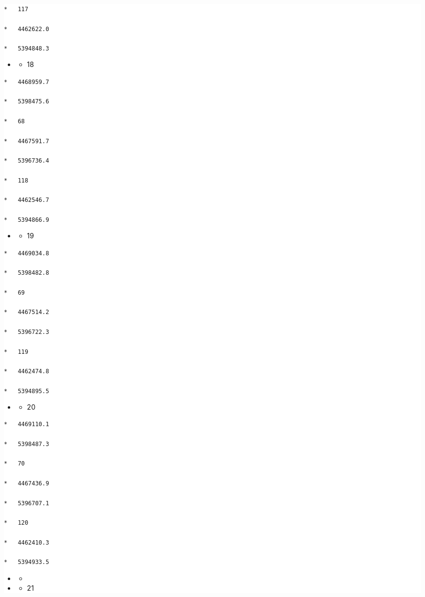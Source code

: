     *   117

    *   4462622.0

    *   5394848.3


*    *   18

    *   4468959.7

    *   5398475.6

    *   68

    *   4467591.7

    *   5396736.4

    *   118

    *   4462546.7

    *   5394866.9


*    *   19

    *   4469034.8

    *   5398482.8

    *   69

    *   4467514.2

    *   5396722.3

    *   119

    *   4462474.8

    *   5394895.5


*    *   20

    *   4469110.1

    *   5398487.3

    *   70

    *   4467436.9

    *   5396707.1

    *   120

    *   4462410.3

    *   5394933.5


*    *

*    *   21
